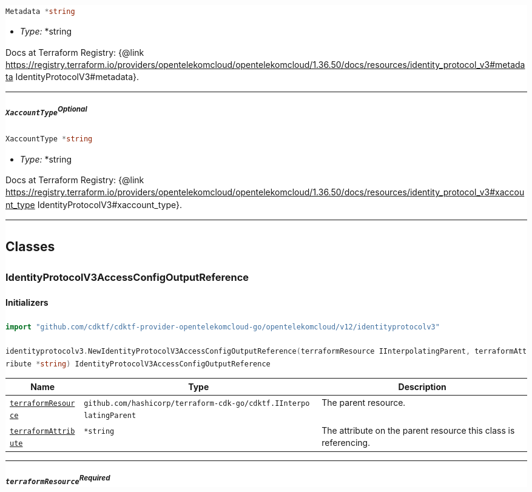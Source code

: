 ```go
Metadata *string
```

- *Type:* *string

Docs at Terraform Registry: {@link https://registry.terraform.io/providers/opentelekomcloud/opentelekomcloud/1.36.50/docs/resources/identity_protocol_v3#metadata IdentityProtocolV3#metadata}.

---

##### `XaccountType`<sup>Optional</sup> <a name="XaccountType" id="@cdktf/provider-opentelekomcloud.identityProtocolV3.IdentityProtocolV3Metadata.property.xaccountType"></a>

```go
XaccountType *string
```

- *Type:* *string

Docs at Terraform Registry: {@link https://registry.terraform.io/providers/opentelekomcloud/opentelekomcloud/1.36.50/docs/resources/identity_protocol_v3#xaccount_type IdentityProtocolV3#xaccount_type}.

---

## Classes <a name="Classes" id="Classes"></a>

### IdentityProtocolV3AccessConfigOutputReference <a name="IdentityProtocolV3AccessConfigOutputReference" id="@cdktf/provider-opentelekomcloud.identityProtocolV3.IdentityProtocolV3AccessConfigOutputReference"></a>

#### Initializers <a name="Initializers" id="@cdktf/provider-opentelekomcloud.identityProtocolV3.IdentityProtocolV3AccessConfigOutputReference.Initializer"></a>

```go
import "github.com/cdktf/cdktf-provider-opentelekomcloud-go/opentelekomcloud/v12/identityprotocolv3"

identityprotocolv3.NewIdentityProtocolV3AccessConfigOutputReference(terraformResource IInterpolatingParent, terraformAttribute *string) IdentityProtocolV3AccessConfigOutputReference
```

| **Name** | **Type** | **Description** |
| --- | --- | --- |
| <code><a href="#@cdktf/provider-opentelekomcloud.identityProtocolV3.IdentityProtocolV3AccessConfigOutputReference.Initializer.parameter.terraformResource">terraformResource</a></code> | <code>github.com/hashicorp/terraform-cdk-go/cdktf.IInterpolatingParent</code> | The parent resource. |
| <code><a href="#@cdktf/provider-opentelekomcloud.identityProtocolV3.IdentityProtocolV3AccessConfigOutputReference.Initializer.parameter.terraformAttribute">terraformAttribute</a></code> | <code>*string</code> | The attribute on the parent resource this class is referencing. |

---

##### `terraformResource`<sup>Required</sup> <a name="terraformResource" id="@cdktf/provider-opentelekomcloud.identityProtocolV3.IdentityProtocolV3AccessConfigOutputReference.Initializer.parameter.terraformResource"></a>
